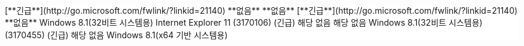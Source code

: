 </td>
<td style="border:1px solid black;">
[**긴급**](http://go.microsoft.com/fwlink/?linkid=21140)

</td>
<td style="border:1px solid black;">
**없음**

</td>
<td style="border:1px solid black;">
**없음**

</td>
<td style="border:1px solid black;">
[**긴급**](http://go.microsoft.com/fwlink/?linkid=21140)

</td>
<td style="border:1px solid black;">
**없음**

</td>
</tr>
<tr>
<td style="border:1px solid black;">
Windows 8.1(32비트 시스템용)

</td>
<td style="border:1px solid black;">
Internet Explorer 11  
(3170106)  
(긴급)

</td>
<td style="border:1px solid black;">
해당 없음

</td>
<td style="border:1px solid black;">
해당 없음

</td>
<td style="border:1px solid black;">
Windows 8.1(32비트 시스템용)  
(3170455)  
(긴급)

</td>
<td style="border:1px solid black;">
해당 없음

</td>
</tr>
<tr>
<td style="border:1px solid black;">
Windows 8.1(x64 기반 시스템용)

